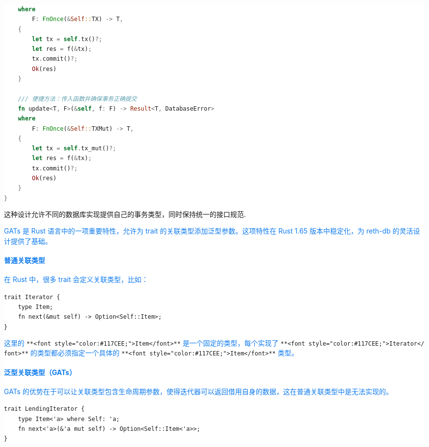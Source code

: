 ```rust
    where
        F: FnOnce(&Self::TX) -> T,
    {
        let tx = self.tx()?;
        let res = f(&tx);
        tx.commit()?;
        Ok(res)
    }

    /// 便捷方法：传入函数并确保事务正确提交
    fn update<T, F>(&self, f: F) -> Result<T, DatabaseError>
    where
        F: FnOnce(&Self::TXMut) -> T,
    {
        let tx = self.tx_mut()?;
        let res = f(&tx);
        tx.commit()?;
        Ok(res)
    }
}
```

这种设计允许不同的数据库实现提供自己的事务类型，同时保持统一的接口规范. 

<font style="color:#117CEE;">GATs 是 Rust 语言中的一项重要特性，允许为 trait 的关联类型添加泛型参数。这项特性在 Rust 1.65 版本中稳定化，为 reth-db 的灵活设计提供了基础。</font>

#### <font style="color:#117CEE;">普通关联类型</font>
<font style="color:#117CEE;">在 Rust 中，很多 trait 会定义关联类型，比如：</font>

```plain
trait Iterator {
    type Item;
    fn next(&mut self) -> Option<Self::Item>;
}

```

<font style="color:#117CEE;">这里的 </font>`**<font style="color:#117CEE;">Item</font>**`<font style="color:#117CEE;"> 是一个固定的类型，每个实现了 </font>`**<font style="color:#117CEE;">Iterator</font>**`<font style="color:#117CEE;"> 的类型都必须指定一个具体的 </font>`**<font style="color:#117CEE;">Item</font>**`<font style="color:#117CEE;"> 类型。</font>

#### **<font style="color:#117CEE;">泛型关联类型（GATs）</font>**
<font style="color:#117CEE;">GATs 的优势在于可以让关联类型包含生命周期参数，使得迭代器可以返回借用自身的数据，这在普通关联类型中是无法实现的。</font>

```plain
trait LendingIterator {
    type Item<'a> where Self: 'a;
    fn next<'a>(&'a mut self) -> Option<Self::Item<'a>>;
}

```
